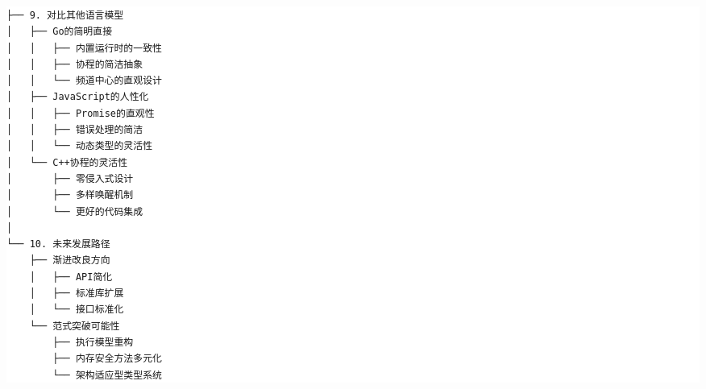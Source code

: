 ```text
├── 9. 对比其他语言模型
│   ├── Go的简明直接
│   │   ├── 内置运行时的一致性
│   │   ├── 协程的简洁抽象
│   │   └── 频道中心的直观设计
│   ├── JavaScript的人性化
│   │   ├── Promise的直观性
│   │   ├── 错误处理的简洁
│   │   └── 动态类型的灵活性
│   └── C++协程的灵活性
│       ├── 零侵入式设计
│       ├── 多样唤醒机制
│       └── 更好的代码集成
│
└── 10. 未来发展路径
    ├── 渐进改良方向
    │   ├── API简化
    │   ├── 标准库扩展
    │   └── 接口标准化
    └── 范式突破可能性
        ├── 执行模型重构
        ├── 内存安全方法多元化
        └── 架构适应型类型系统
```
